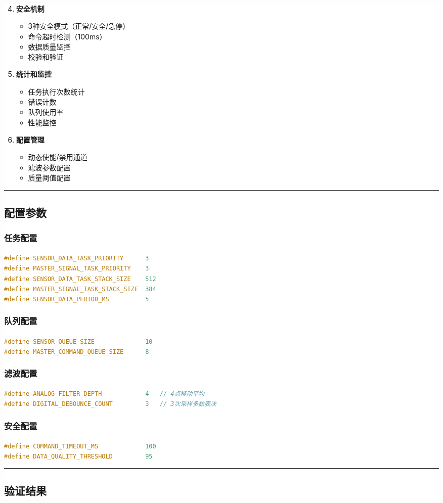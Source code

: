 4. **安全机制**
   - 3种安全模式（正常/安全/急停）
   - 命令超时检测（100ms）
   - 数据质量监控
   - 校验和验证

5. **统计和监控**
   - 任务执行次数统计
   - 错误计数
   - 队列使用率
   - 性能监控

6. **配置管理**
   - 动态使能/禁用通道
   - 滤波参数配置
   - 质量阈值配置

---

## 配置参数

### 任务配置

```c
#define SENSOR_DATA_TASK_PRIORITY      3
#define MASTER_SIGNAL_TASK_PRIORITY    3
#define SENSOR_DATA_TASK_STACK_SIZE    512
#define MASTER_SIGNAL_TASK_STACK_SIZE  384
#define SENSOR_DATA_PERIOD_MS          5
```

### 队列配置

```c
#define SENSOR_QUEUE_SIZE              10
#define MASTER_COMMAND_QUEUE_SIZE      8
```

### 滤波配置

```c
#define ANALOG_FILTER_DEPTH            4   // 4点移动平均
#define DIGITAL_DEBOUNCE_COUNT         3   // 3次采样多数表决
```

### 安全配置

```c
#define COMMAND_TIMEOUT_MS             100
#define DATA_QUALITY_THRESHOLD         95
```

---

## 验证结果
